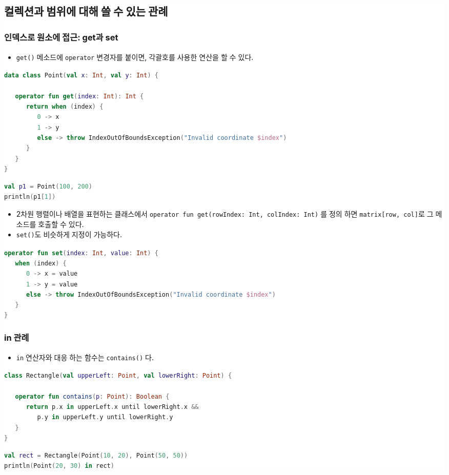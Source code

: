 ## 컬렉션과 범위에 대해 쓸 수 있는 관례

### 인덱스로 원소에 접근: get과 set

- `get()` 메소드에 `operator` 변경자를 붙이면, 각괄호를 사용한 연산을 할 수 있다.

```kotlin
data class Point(val x: Int, val y: Int) {  
  
   operator fun get(index: Int): Int {  
      return when (index) {  
         0 -> x  
         1 -> y  
         else -> throw IndexOutOfBoundsException("Invalid coordinate $index")  
      }  
   }
}
```

```kotlin
val p1 = Point(100, 200)  
println(p1[1])
```

- 2차원 행렬이나 배열을 표현하는 클래스에서 `operator fun get(rowIndex: Int, colIndex: Int)` 를 정의 하면 `matrix[row, col]`로 그 메소드를 호출할 수 있다.
- `set()`도 비슷하게 지정이 가능하다.

```kotlin
operator fun set(index: Int, value: Int) {  
   when (index) {  
      0 -> x = value  
      1 -> y = value  
      else -> throw IndexOutOfBoundsException("Invalid coordinate $index")  
   }  
}
```

### in 관례

- `in` 연산자와 대응 하는 함수는 `contains()` 다.

```kotlin
class Rectangle(val upperLeft: Point, val lowerRight: Point) {  
  
   operator fun contains(p: Point): Boolean {  
      return p.x in upperLeft.x until lowerRight.x &&  
         p.y in upperLeft.y until lowerRight.y  
   }  
}
```

```kotlin
val rect = Rectangle(Point(10, 20), Point(50, 50))  
println(Point(20, 30) in rect)
```

